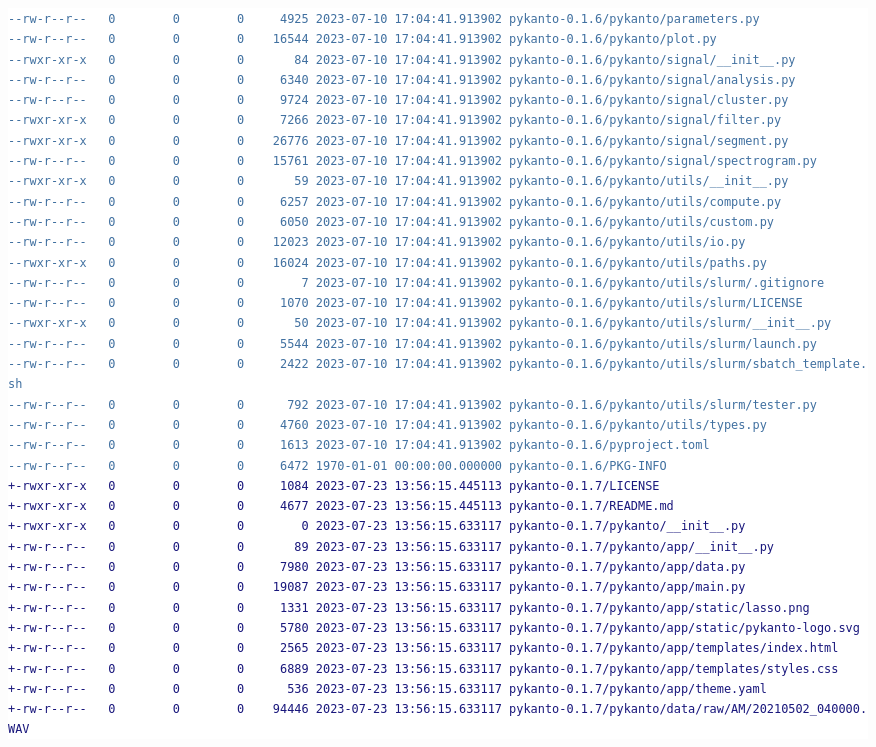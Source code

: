```diff
--rw-r--r--   0        0        0     4925 2023-07-10 17:04:41.913902 pykanto-0.1.6/pykanto/parameters.py
--rw-r--r--   0        0        0    16544 2023-07-10 17:04:41.913902 pykanto-0.1.6/pykanto/plot.py
--rwxr-xr-x   0        0        0       84 2023-07-10 17:04:41.913902 pykanto-0.1.6/pykanto/signal/__init__.py
--rw-r--r--   0        0        0     6340 2023-07-10 17:04:41.913902 pykanto-0.1.6/pykanto/signal/analysis.py
--rw-r--r--   0        0        0     9724 2023-07-10 17:04:41.913902 pykanto-0.1.6/pykanto/signal/cluster.py
--rwxr-xr-x   0        0        0     7266 2023-07-10 17:04:41.913902 pykanto-0.1.6/pykanto/signal/filter.py
--rwxr-xr-x   0        0        0    26776 2023-07-10 17:04:41.913902 pykanto-0.1.6/pykanto/signal/segment.py
--rw-r--r--   0        0        0    15761 2023-07-10 17:04:41.913902 pykanto-0.1.6/pykanto/signal/spectrogram.py
--rwxr-xr-x   0        0        0       59 2023-07-10 17:04:41.913902 pykanto-0.1.6/pykanto/utils/__init__.py
--rw-r--r--   0        0        0     6257 2023-07-10 17:04:41.913902 pykanto-0.1.6/pykanto/utils/compute.py
--rw-r--r--   0        0        0     6050 2023-07-10 17:04:41.913902 pykanto-0.1.6/pykanto/utils/custom.py
--rw-r--r--   0        0        0    12023 2023-07-10 17:04:41.913902 pykanto-0.1.6/pykanto/utils/io.py
--rwxr-xr-x   0        0        0    16024 2023-07-10 17:04:41.913902 pykanto-0.1.6/pykanto/utils/paths.py
--rw-r--r--   0        0        0        7 2023-07-10 17:04:41.913902 pykanto-0.1.6/pykanto/utils/slurm/.gitignore
--rw-r--r--   0        0        0     1070 2023-07-10 17:04:41.913902 pykanto-0.1.6/pykanto/utils/slurm/LICENSE
--rwxr-xr-x   0        0        0       50 2023-07-10 17:04:41.913902 pykanto-0.1.6/pykanto/utils/slurm/__init__.py
--rw-r--r--   0        0        0     5544 2023-07-10 17:04:41.913902 pykanto-0.1.6/pykanto/utils/slurm/launch.py
--rw-r--r--   0        0        0     2422 2023-07-10 17:04:41.913902 pykanto-0.1.6/pykanto/utils/slurm/sbatch_template.sh
--rw-r--r--   0        0        0      792 2023-07-10 17:04:41.913902 pykanto-0.1.6/pykanto/utils/slurm/tester.py
--rw-r--r--   0        0        0     4760 2023-07-10 17:04:41.913902 pykanto-0.1.6/pykanto/utils/types.py
--rw-r--r--   0        0        0     1613 2023-07-10 17:04:41.913902 pykanto-0.1.6/pyproject.toml
--rw-r--r--   0        0        0     6472 1970-01-01 00:00:00.000000 pykanto-0.1.6/PKG-INFO
+-rwxr-xr-x   0        0        0     1084 2023-07-23 13:56:15.445113 pykanto-0.1.7/LICENSE
+-rwxr-xr-x   0        0        0     4677 2023-07-23 13:56:15.445113 pykanto-0.1.7/README.md
+-rwxr-xr-x   0        0        0        0 2023-07-23 13:56:15.633117 pykanto-0.1.7/pykanto/__init__.py
+-rw-r--r--   0        0        0       89 2023-07-23 13:56:15.633117 pykanto-0.1.7/pykanto/app/__init__.py
+-rw-r--r--   0        0        0     7980 2023-07-23 13:56:15.633117 pykanto-0.1.7/pykanto/app/data.py
+-rw-r--r--   0        0        0    19087 2023-07-23 13:56:15.633117 pykanto-0.1.7/pykanto/app/main.py
+-rw-r--r--   0        0        0     1331 2023-07-23 13:56:15.633117 pykanto-0.1.7/pykanto/app/static/lasso.png
+-rw-r--r--   0        0        0     5780 2023-07-23 13:56:15.633117 pykanto-0.1.7/pykanto/app/static/pykanto-logo.svg
+-rw-r--r--   0        0        0     2565 2023-07-23 13:56:15.633117 pykanto-0.1.7/pykanto/app/templates/index.html
+-rw-r--r--   0        0        0     6889 2023-07-23 13:56:15.633117 pykanto-0.1.7/pykanto/app/templates/styles.css
+-rw-r--r--   0        0        0      536 2023-07-23 13:56:15.633117 pykanto-0.1.7/pykanto/app/theme.yaml
+-rw-r--r--   0        0        0    94446 2023-07-23 13:56:15.633117 pykanto-0.1.7/pykanto/data/raw/AM/20210502_040000.WAV
```